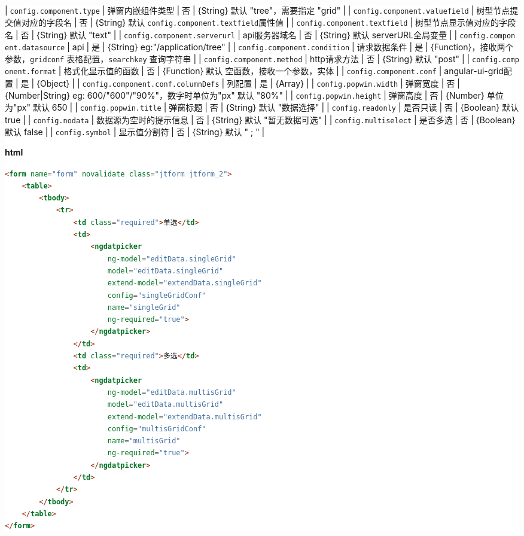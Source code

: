 | `config.component.type` | 弹窗内嵌组件类型 | 否 | {String} 默认 "tree"，需要指定 "grid" |
| `config.component.valuefield` | 树型节点提交值对应的字段名 | 否 | {String} 默认 `config.component.textfield`属性值 |
| `config.component.textfield` | 树型节点显示值对应的字段名 | 否 | {String} 默认 "text" |
| `config.component.serverurl` | api服务器域名 | 否 | {String} 默认 serverURL全局变量 |
| `config.component.datasource` | api | 是 | {String} eg:"/application/tree" |
| `config.component.condition` | 请求数据条件 | 是 | {Function}，接收两个参数，`gridconf` 表格配置，`searchkey` 查询字符串 |
| `config.component.method` | http请求方法 | 否 | {String} 默认 "post" |
| `config.component.format` | 格式化显示值的函数 | 否 | {Function} 默认 空函数，接收一个参数，实体 |
| `config.component.conf` | angular-ui-grid配置 | 是 | {Object} |
| `config.component.conf.columnDefs` | 列配置 | 是 | {Array} |
| `config.popwin.width` | 弹窗宽度 | 否 | {Number\|String} eg: 600/"600"/"90%"，数字时单位为"px" 默认 "80%" |
| `config.popwin.height` | 弹窗高度 | 否 | {Number} 单位为"px" 默认 650 |
| `config.popwin.title` | 弹窗标题 | 否 | {String} 默认 "数据选择" |
| `config.readonly` | 是否只读 | 否 | {Boolean} 默认 true |
| `config.nodata` | 数据源为空时的提示信息 | 否 | {String} 默认 "暂无数据可选" |
| `config.multiselect` | 是否多选 | 否 | {Boolean} 默认 false |
| `config.symbol` | 显示值分割符 | 否 | {String} 默认 " ; " |

**html**
``` html
<form name="form" novalidate class="jtform jtform_2">
    <table>
        <tbody>
            <tr>
                <td class="required">单选</td>
                <td>
                    <ngdatpicker 
                        ng-model="editData.singleGrid" 
                        model="editData.singleGrid" 
                        extend-model="extendData.singleGrid" 
                        config="singleGridConf" 
                        name="singleGrid" 
                        ng-required="true">
                    </ngdatpicker>
                </td>
                <td class="required">多选</td>
                <td>
                    <ngdatpicker 
                        ng-model="editData.multisGrid" 
                        model="editData.multisGrid" 
                        extend-model="extendData.multisGrid" 
                        config="multisGridConf" 
                        name="multisGrid" 
                        ng-required="true">
                    </ngdatpicker>
                </td>
            </tr>                                
        </tbody>
    </table>
</form>
```
